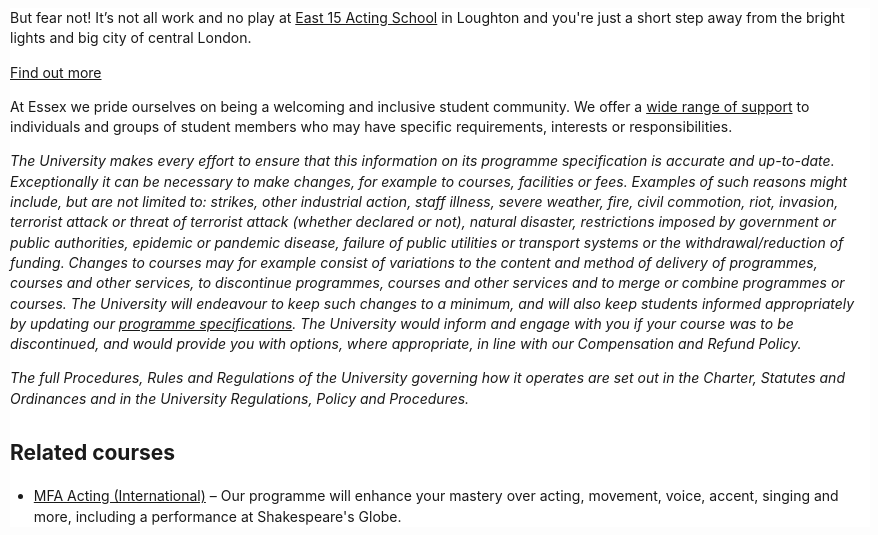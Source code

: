 But fear not! It’s not all work and no play at [East 15 Acting School](http://www.east15.ac.uk) in Loughton and you're just a short step away from the bright lights and big city of central London.

[Find out more](/life/loughton-campus)

At Essex we pride ourselves on being a welcoming and inclusive student community. We offer a [wide range of support](/student/equality-and-diversity) to individuals and groups of student members who may have specific requirements, interests or responsibilities.

*The University makes every effort to ensure that this information on its programme specification is accurate and up-to-date. Exceptionally it can be necessary to make changes, for example to courses, facilities or fees. Examples of such reasons might include, but are not limited to: strikes, other industrial action, staff illness, severe weather, fire, civil commotion, riot, invasion, terrorist attack or threat of terrorist attack (whether declared or not), natural disaster, restrictions imposed by government or public authorities, epidemic or pandemic disease, failure of public utilities or transport systems or the withdrawal/reduction of funding. Changes to courses may for example consist of variations to the content and method of delivery of programmes, courses and other services, to discontinue programmes, courses and other services and to merge or combine programmes or courses. The University will endeavour to keep such changes to a minimum, and will also keep students informed appropriately by updating our [programme specifications](http://www.essex.ac.uk/programmespecs/). The University would inform and engage with you if your course was to be discontinued, and would provide you with options, where appropriate, in line with our Compensation and Refund Policy.*

*The full Procedures, Rules and Regulations of the University governing how it operates are set out in the Charter, Statutes and
Ordinances and in the University Regulations, Policy and Procedures.*

## Related courses

- [MFA Acting (International)](https://www.essex.ac.uk/courses/PG00147/2/MFA-Acting-International) – Our programme will enhance your mastery over acting, movement, voice, accent, singing and more, including a performance at Shakespeare's Globe.
